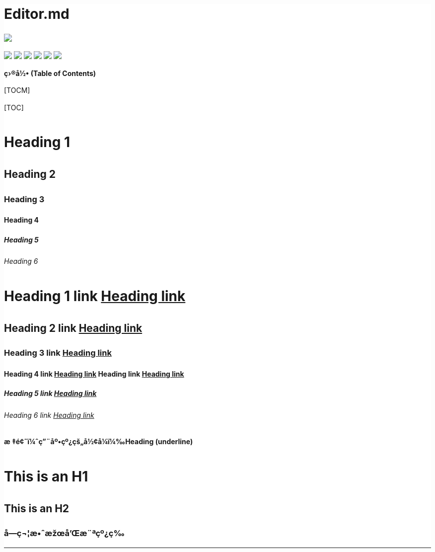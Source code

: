 # Editor.md

![](https://pandao.github.io/editor.md/images/logos/editormd-logo-180x180.png)

![](https://img.shields.io/github/stars/pandao/editor.md.svg) ![](https://img.shields.io/github/forks/pandao/editor.md.svg) ![](https://img.shields.io/github/tag/pandao/editor.md.svg) ![](https://img.shields.io/github/release/pandao/editor.md.svg) ![](https://img.shields.io/github/issues/pandao/editor.md.svg) ![](https://img.shields.io/bower/v/editor.md.svg)

**ç›®å½• (Table of Contents)**

[TOCM]

[TOC]

# Heading 1
## Heading 2               
### Heading 3
#### Heading 4
##### Heading 5
###### Heading 6
# Heading 1 link [Heading link](https://github.com/pandao/editor.md "Heading link")
## Heading 2 link [Heading link](https://github.com/pandao/editor.md "Heading link")
### Heading 3 link [Heading link](https://github.com/pandao/editor.md "Heading link")
#### Heading 4 link [Heading link](https://github.com/pandao/editor.md "Heading link") Heading link [Heading link](https://github.com/pandao/editor.md "Heading link")
##### Heading 5 link [Heading link](https://github.com/pandao/editor.md "Heading link")
###### Heading 6 link [Heading link](https://github.com/pandao/editor.md "Heading link")

#### æ ‡é¢˜ï¼ˆç”¨åº•çº¿çš„å½¢å¼ï¼‰Heading (underline)

This is an H1
=============

This is an H2
-------------

### å­—ç¬¦æ•ˆæžœå’Œæ¨ªçº¿ç­‰
                
----


[anchor-id]: http://www.this-anchor-link.com/